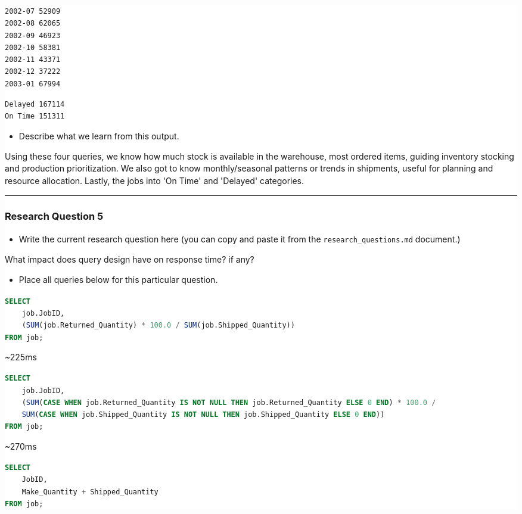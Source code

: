 ```TEXT
2002-07	52909
2002-08	62065
2002-09	46923
2002-10	58381
2002-11	43371
2002-12	37222
2003-01	67994
```

```TEXT
Delayed	167114
On Time	151311
```

* Describe what we learn from this output.

Using these four queries, we know how much stock is available in the warehouse, most ordered items, guiding inventory stocking and production prioritization. We also got to know monthly/seasonal patterns or trends in shipments, useful for planning and resource allocation. Lastly, the jobs into 'On Time' and 'Delayed' categories.

---


### Research Question 5

* Write the current research question here (you can copy and paste it from the `research_questions.md` document.)

What impact does query design have on response time? if any?

* Place all queries below for this particular question.

``` SQL
SELECT 
    job.JobID,
    (SUM(job.Returned_Quantity) * 100.0 / SUM(job.Shipped_Quantity))
FROM job;
```

~225ms

``` SQL
SELECT 
    job.JobID,
    (SUM(CASE WHEN job.Returned_Quantity IS NOT NULL THEN job.Returned_Quantity ELSE 0 END) * 100.0 /
    SUM(CASE WHEN job.Shipped_Quantity IS NOT NULL THEN job.Shipped_Quantity ELSE 0 END))
FROM job;
```

~270ms

``` SQL
SELECT 
    JobID,
    Make_Quantity + Shipped_Quantity
FROM job;
```
